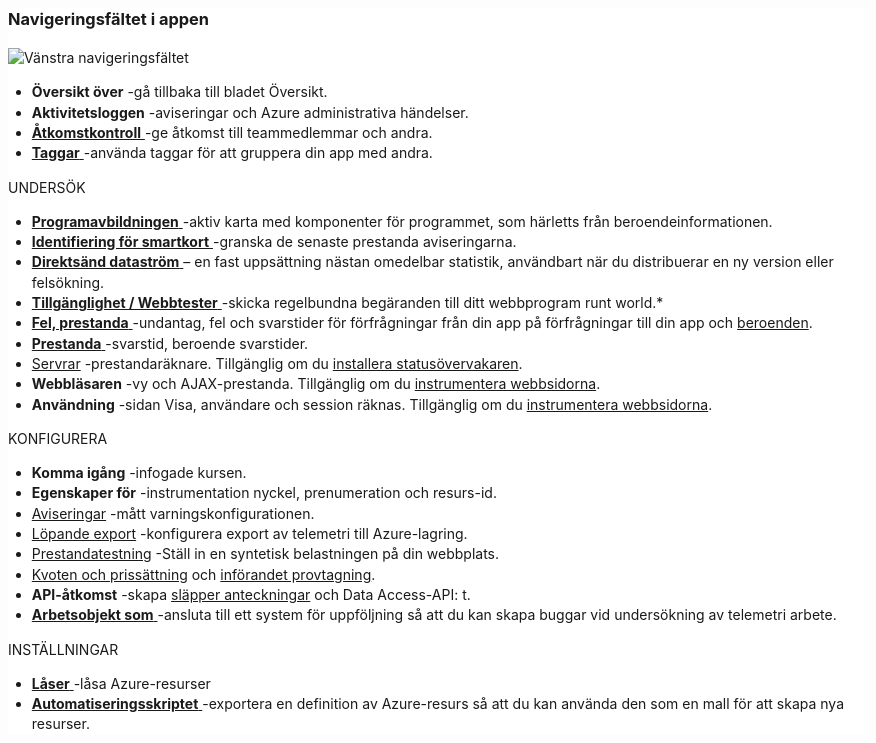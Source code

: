 ### <a name="app-navigation-bar"></a>Navigeringsfältet i appen
![Vänstra navigeringsfältet](./media/app-insights-dashboards/app-left-nav-bar.png)

* **Översikt över** -gå tillbaka till bladet Översikt.
* **Aktivitetsloggen** -aviseringar och Azure administrativa händelser.
* [**Åtkomstkontroll** ](app-insights-resources-roles-access-control.md) -ge åtkomst till teammedlemmar och andra.
* [**Taggar** ](../azure-resource-manager/resource-group-using-tags.md) -använda taggar för att gruppera din app med andra.

UNDERSÖK

* [**Programavbildningen** ](app-insights-app-map.md) -aktiv karta med komponenter för programmet, som härletts från beroendeinformationen.
* [**Identifiering för smartkort** ](app-insights-proactive-diagnostics.md) -granska de senaste prestanda aviseringarna.
* [**Direktsänd dataström** ](app-insights-live-stream.md) – en fast uppsättning nästan omedelbar statistik, användbart när du distribuerar en ny version eller felsökning.
* [**Tillgänglighet / Webbtester** ](app-insights-monitor-web-app-availability.md) -skicka regelbundna begäranden till ditt webbprogram runt world.*
* [**Fel, prestanda** ](app-insights-web-monitor-performance.md) -undantag, fel och svarstider för förfrågningar från din app på förfrågningar till din app och [beroenden](app-insights-asp-net-dependencies.md).
* [**Prestanda** ](app-insights-web-monitor-performance.md) -svarstid, beroende svarstider.
* [Servrar](app-insights-web-monitor-performance.md) -prestandaräknare. Tillgänglig om du [installera statusövervakaren](app-insights-monitor-performance-live-website-now.md).
* **Webbläsaren** -vy och AJAX-prestanda. Tillgänglig om du [instrumentera webbsidorna](app-insights-javascript.md).
* **Användning** -sidan Visa, användare och session räknas. Tillgänglig om du [instrumentera webbsidorna](app-insights-javascript.md).

KONFIGURERA

* **Komma igång** -infogade kursen.
* **Egenskaper för** -instrumentation nyckel, prenumeration och resurs-id.
* [Aviseringar](app-insights-alerts.md) -mått varningskonfigurationen.
* [Löpande export](app-insights-export-telemetry.md) -konfigurera export av telemetri till Azure-lagring.
* [Prestandatestning](app-insights-monitor-web-app-availability.md#performance-tests) -Ställ in en syntetisk belastningen på din webbplats.
* [Kvoten och prissättning](app-insights-pricing.md) och [införandet provtagning](app-insights-sampling.md).
* **API-åtkomst** -skapa [släpper anteckningar](app-insights-annotations.md) och Data Access-API: t.
* [**Arbetsobjekt som** ](app-insights-diagnostic-search.md#create-work-item) -ansluta till ett system för uppföljning så att du kan skapa buggar vid undersökning av telemetri arbete.

INSTÄLLNINGAR

* [**Låser** ](../azure-resource-manager/resource-group-lock-resources.md) -låsa Azure-resurser
* [**Automatiseringsskriptet** ](app-insights-powershell.md) -exportera en definition av Azure-resurs så att du kan använda den som en mall för att skapa nya resurser.
